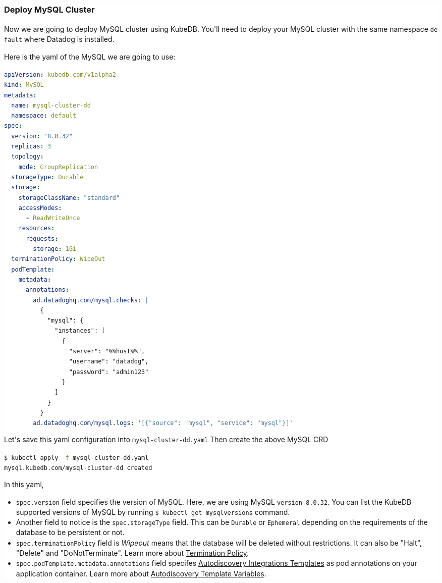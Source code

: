 ### Deploy MySQL Cluster

Now we are going to deploy MySQL cluster using KubeDB. You'll need to deploy your MySQL cluster with the same namespace `default` where Datadog is installed.

Here is the yaml of the MySQL we are going to use:

```yaml
apiVersion: kubedb.com/v1alpha2
kind: MySQL
metadata:
  name: mysql-cluster-dd
  namespace: default
spec:
  version: "8.0.32"
  replicas: 3
  topology:
    mode: GroupReplication
  storageType: Durable
  storage:
    storageClassName: "standard"
    accessModes:
      - ReadWriteOnce
    resources:
      requests:
        storage: 1Gi
  terminationPolicy: WipeOut
  podTemplate:
    metadata:
      annotations:
        ad.datadoghq.com/mysql.checks: |
          {
            "mysql": {
              "instances": [
                {
                  "server": "%%host%%",
                  "username": "datadog",
                  "password": "admin123"
                }
              ]
            }
          }
        ad.datadoghq.com/mysql.logs: '[{"source": "mysql", "service": "mysql"}]'
```

Let's save this yaml configuration into `mysql-cluster-dd.yaml` 
Then create the above MySQL CRD

```bash
$ kubectl apply -f mysql-cluster-dd.yaml
mysql.kubedb.com/mysql-cluster-dd created
```

In this yaml,
* `spec.version` field specifies the version of MySQL. Here, we are using MySQL `version 8.0.32`. You can list the KubeDB supported versions of MySQL by running `$ kubectl get mysqlversions` command.
* Another field to notice is the `spec.storageType` field. This can be `Durable` or `Ephemeral` depending on the requirements of the database to be persistent or not.
* `spec.terminationPolicy` field is *Wipeout* means that the database will be deleted without restrictions. It can also be "Halt", "Delete" and "DoNotTerminate". Learn more about [Termination Policy](https://kubedb.com/docs/latest/guides/mysql/concepts/database/#specterminationpolicy).
* `spec.podTemplate.metadata.annotations` field specifes [Autodiscovery Integrations Templates](https://docs.datadoghq.com/containers/kubernetes/integrations/?tab=kubernetesadv2) as pod annotations on your application container. Learn more about [Autodiscovery Template Variables](https://docs.datadoghq.com/containers/guide/template_variables/).
